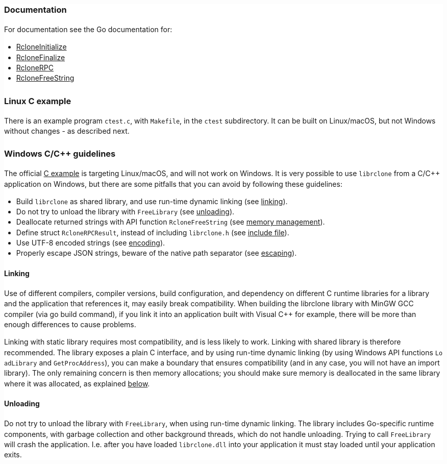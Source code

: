 ### Documentation

For documentation see the Go documentation for:

- [RcloneInitialize](https://pkg.go.dev/github.com/rclone/rclone/librclone#RcloneInitialize)
- [RcloneFinalize](https://pkg.go.dev/github.com/rclone/rclone/librclone#RcloneFinalize)
- [RcloneRPC](https://pkg.go.dev/github.com/rclone/rclone/librclone#RcloneRPC)
- [RcloneFreeString](https://pkg.go.dev/github.com/rclone/rclone/librclone#RcloneFreeString)

### Linux C example

There is an example program `ctest.c`, with `Makefile`, in the `ctest`
subdirectory. It can be built on Linux/macOS, but not Windows without
changes - as described next.

### Windows C/C++ guidelines

The official [C example](#linux-c-example) is targeting Linux/macOS, and will
not work on Windows. It is very possible to use `librclone` from a C/C++
application on Windows, but there are some pitfalls that you can avoid by
following these guidelines:
- Build `librclone` as shared library, and use run-time dynamic linking (see [linking](#linking)).
- Do not try to unload the library with `FreeLibrary` (see [unloading](#unloading)).
- Deallocate returned strings with API function `RcloneFreeString` (see [memory management](#memory-management)).
- Define struct `RcloneRPCResult`, instead of including `librclone.h` (see [include file](#include-file)).
- Use UTF-8 encoded strings (see [encoding](#encoding)).
- Properly escape JSON strings, beware of the native path separator (see [escaping](#escaping)).

#### Linking

Use of different compilers, compiler versions, build configuration, and
dependency on different C runtime libraries for a library and the application
that references it, may easily break compatibility. When building the librclone
library with MinGW GCC compiler (via go build command), if you link it into an
application built with Visual C++ for example, there will be more than enough
differences to cause problems.

Linking with static library requires most compatibility, and is less likely to
work. Linking with shared library is therefore recommended. The library exposes
a plain C interface, and by using run-time dynamic linking (by using Windows API
functions `LoadLibrary` and `GetProcAddress`), you can make a boundary that
ensures compatibility (and in any case, you will not have an import library).
The only remaining concern is then memory allocations; you should make sure
memory is deallocated in the same library where it was allocated, as explained
[below](#memory-management).

#### Unloading

Do not try to unload the library with `FreeLibrary`, when using run-time dynamic
linking. The library includes Go-specific runtime components, with garbage
collection and other background threads, which do not handle unloading. Trying
to call `FreeLibrary` will crash the application. I.e. after you have loaded
`librclone.dll` into your application it must stay loaded until your application
exits.
